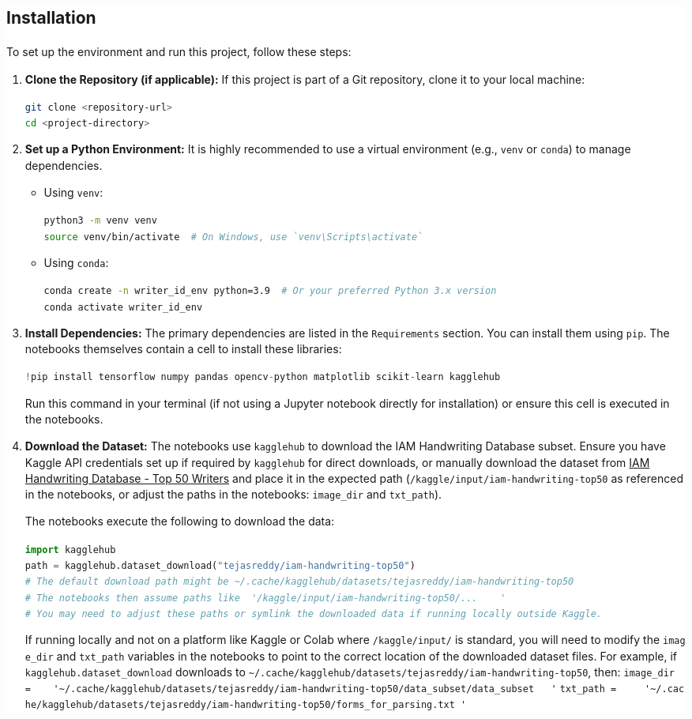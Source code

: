 ## Installation

To set up the environment and run this project, follow these steps:

1.  **Clone the Repository (if applicable):**
    If this project is part of a Git repository, clone it to your local machine:
    ```bash
    git clone <repository-url>
    cd <project-directory>
    ```

2.  **Set up a Python Environment:**
    It is highly recommended to use a virtual environment (e.g., `venv` or `conda`) to manage dependencies.

    *   Using `venv`:
        ```bash
        python3 -m venv venv
        source venv/bin/activate  # On Windows, use `venv\Scripts\activate`
        ```
    *   Using `conda`:
        ```bash
        conda create -n writer_id_env python=3.9  # Or your preferred Python 3.x version
        conda activate writer_id_env
        ```

3.  **Install Dependencies:**
    The primary dependencies are listed in the `Requirements` section. You can install them using `pip`. The notebooks themselves contain a cell to install these libraries:
    ```python
    !pip install tensorflow numpy pandas opencv-python matplotlib scikit-learn kagglehub
    ```
    Run this command in your terminal (if not using a Jupyter notebook directly for installation) or ensure this cell is executed in the notebooks.

4.  **Download the Dataset:**
    The notebooks use `kagglehub` to download the IAM Handwriting Database subset. Ensure you have Kaggle API credentials set up if required by `kagglehub` for direct downloads, or manually download the dataset from [IAM Handwriting Database - Top 50 Writers](https://www.kaggle.com/datasets/tejasreddy/iam-handwriting-top50) and place it in the expected path (`/kaggle/input/iam-handwriting-top50` as referenced in the notebooks, or adjust the paths in the notebooks: `image_dir` and `txt_path`).

    The notebooks execute the following to download the data:
    ```python
    import kagglehub
    path = kagglehub.dataset_download("tejasreddy/iam-handwriting-top50")
    # The default download path might be ~/.cache/kagglehub/datasets/tejasreddy/iam-handwriting-top50
    # The notebooks then assume paths like 	'/kaggle/input/iam-handwriting-top50/...	'
    # You may need to adjust these paths or symlink the downloaded data if running locally outside Kaggle.
    ```
    If running locally and not on a platform like Kaggle or Colab where `/kaggle/input/` is standard, you will need to modify the `image_dir` and `txt_path` variables in the notebooks to point to the correct location of the downloaded dataset files.
    For example, if `kagglehub.dataset_download` downloads to `~/.cache/kagglehub/datasets/tejasreddy/iam-handwriting-top50`, then:
    `image_dir = 	'~/.cache/kagglehub/datasets/tejasreddy/iam-handwriting-top50/data_subset/data_subset	'`
    `txt_path = 	'~/.cache/kagglehub/datasets/tejasreddy/iam-handwriting-top50/forms_for_parsing.txt	'`